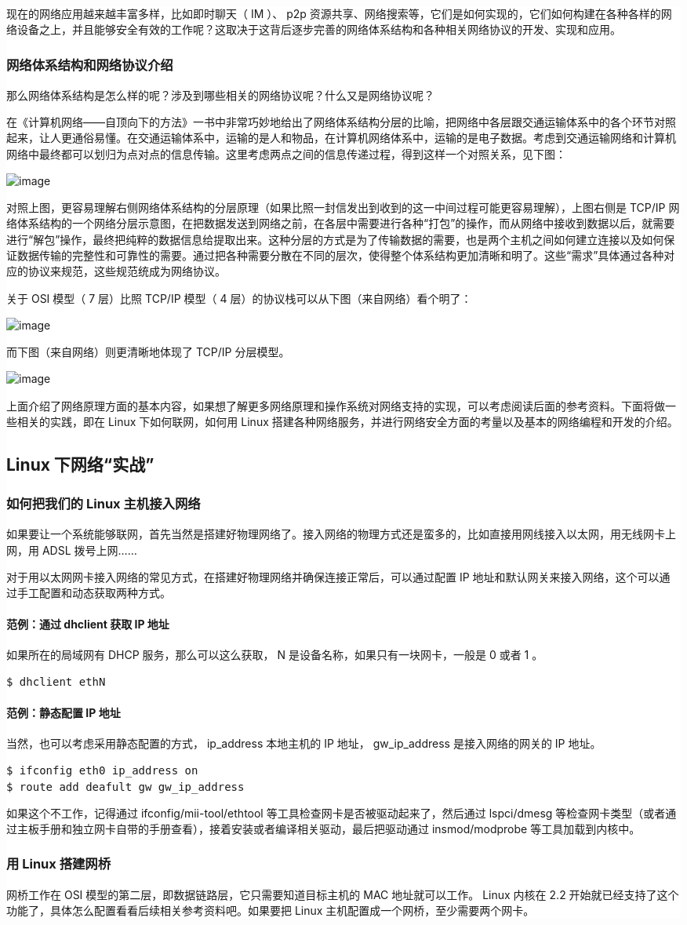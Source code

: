 现在的网络应用越来越丰富多样，比如即时聊天（ IM ）、 p2p 资源共享、网络搜索等，它们是如何实现的，它们如何构建在各种各样的网络设备之上，并且能够安全有效的工作呢？这取决于这背后逐步完善的网络体系结构和各种相关网络协议的开发、实现和应用。

### 网络体系结构和网络协议介绍

那么网络体系结构是怎么样的呢？涉及到哪些相关的网络协议呢？什么又是网络协议呢？

在《计算机网络——自顶向下的方法》一书中非常巧妙地给出了网络体系结构分层的比喻，把网络中各层跟交通运输体系中的各个环节对照起来，让人更通俗易懂。在交通运输体系中，运输的是人和物品，在计算机网络体系中，运输的是电子数据。考虑到交通运输网络和计算机网络中最终都可以划归为点对点的信息传输。这里考虑两点之间的信息传递过程，得到这样一个对照关系，见下图：

![image][4]

对照上图，更容易理解右侧网络体系结构的分层原理（如果比照一封信发出到收到的这一中间过程可能更容易理解），上图右侧是 TCP/IP 网络体系结构的一个网络分层示意图，在把数据发送到网络之前，在各层中需要进行各种“打包”的操作，而从网络中接收到数据以后，就需要进行“解包”操作，最终把纯粹的数据信息给提取出来。这种分层的方式是为了传输数据的需要，也是两个主机之间如何建立连接以及如何保证数据传输的完整性和可靠性的需要。通过把各种需要分散在不同的层次，使得整个体系结构更加清晰和明了。这些“需求”具体通过各种对应的协议来规范，这些规范统成为网络协议。

关于 OSI 模型（ 7 层）比照 TCP/IP 模型（ 4 层）的协议栈可以从下图（来自网络）看个明了：

![image][5]

而下图（来自网络）则更清晰地体现了 TCP/IP 分层模型。

![image][6]

上面介绍了网络原理方面的基本内容，如果想了解更多网络原理和操作系统对网络支持的实现，可以考虑阅读后面的参考资料。下面将做一些相关的实践，即在 Linux 下如何联网，如何用 Linux 搭建各种网络服务，并进行网络安全方面的考量以及基本的网络编程和开发的介绍。

## Linux 下网络“实战”

### 如何把我们的 Linux 主机接入网络

如果要让一个系统能够联网，首先当然是搭建好物理网络了。接入网络的物理方式还是蛮多的，比如直接用网线接入以太网，用无线网卡上网，用 ADSL 拨号上网……

对于用以太网网卡接入网络的常见方式，在搭建好物理网络并确保连接正常后，可以通过配置 IP 地址和默认网关来接入网络，这个可以通过手工配置和动态获取两种方式。

#### 范例：通过 dhclient 获取 IP 地址

如果所在的局域网有 DHCP 服务，那么可以这么获取， N 是设备名称，如果只有一块网卡，一般是 0 或者 1 。

<pre>$ dhclient ethN
</pre>

#### 范例：静态配置 IP 地址

当然，也可以考虑采用静态配置的方式， ip\_address 本地主机的 IP 地址， gw\_ip_address 是接入网络的网关的 IP 地址。

<pre>$ ifconfig eth0 ip_address on
$ route add deafult gw gw_ip_address
</pre>

如果这个不工作，记得通过 ifconfig/mii-tool/ethtool 等工具检查网卡是否被驱动起来了，然后通过 lspci/dmesg 等检查网卡类型（或者通过主板手册和独立网卡自带的手册查看），接着安装或者编译相关驱动，最后把驱动通过 insmod/modprobe 等工具加载到内核中。

### 用 Linux 搭建网桥

网桥工作在 OSI 模型的第二层，即数据链路层，它只需要知道目标主机的 MAC 地址就可以工作。 Linux 内核在 2.2 开始就已经支持了这个功能了，具体怎么配置看看后续相关参考资料吧。如果要把 Linux 主机配置成一个网桥，至少需要两个网卡。


 [2]: https://tinylab.org
 [3]: /wp-content/uploads/2013/12/Network_Architecture.jpg
 [4]: /wp-content/uploads/2013/12/Network_Layer_Compare.jpg
 [5]: /wp-content/uploads/2013/12/Network_Layer_OSI.jpg
 [6]: /wp-content/uploads/2013/12/Network_Layer_TCP_IP.jpg
 [7]: http://www.ibm.com/developerworks/cn/linux/kernel/l-netbr/index.html
 [8]: http://tldp.org/HOWTO/DHCP/
 [9]: http://www.ietf.org/rfc
 [10]: http://zhoulifa.bokee.com/4640913.html